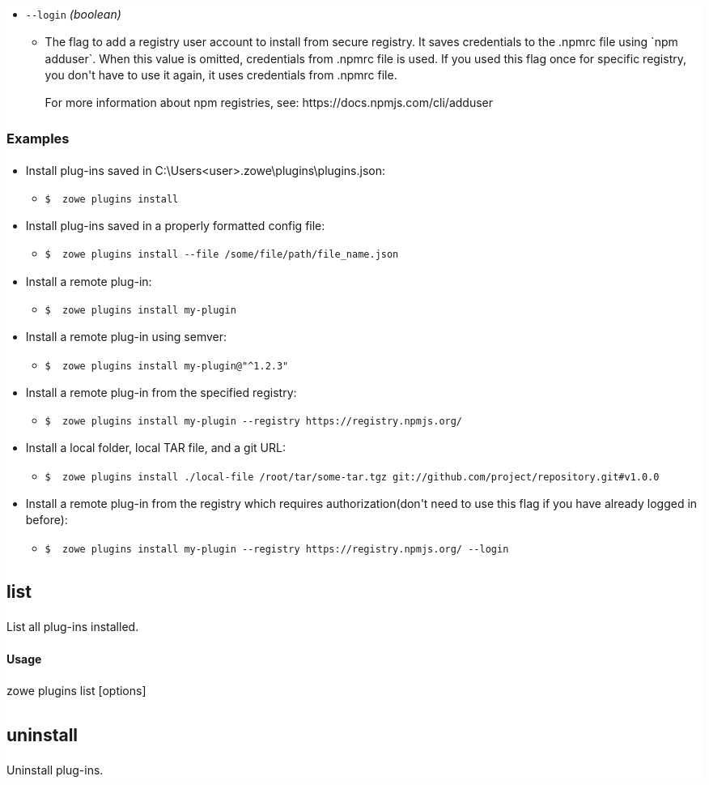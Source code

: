 *   `--login`  *(boolean)*

	* The flag to add a registry user account to install from secure
      registry\. It saves credentials to the \.npmrc file using \`npm
      adduser\`\. When this value is omitted, credentials from \.npmrc file is
      used\. If you used this flag once for specific registry, you don't have
      to use it again, it uses credentials from \.npmrc file\.

      For more information about npm registries, see:
      https://docs\.npmjs\.com/cli/adduser

### Examples

*  Install plug-ins saved in
C:\Users\<user>\.zowe\plugins\plugins.json:

      * `$  zowe plugins install `

*  Install plug-ins saved in a properly formatted
config file:

      * `$  zowe plugins install --file /some/file/path/file_name.json`

*  Install a remote plug-in:

      * `$  zowe plugins install my-plugin`

*  Install a remote plug-in using semver:

      * `$  zowe plugins install my-plugin@"^1.2.3"`

*  Install a remote plug-in from the specified
registry:

      * `$  zowe plugins install my-plugin --registry https://registry.npmjs.org/`

*  Install a local folder, local TAR file, and a git
URL:

      * `$  zowe plugins install ./local-file /root/tar/some-tar.tgz git://github.com/project/repository.git#v1.0.0`

*  Install a remote plug-in from the registry which
requires authorization(don't need to use this flag if you have already
logged in before):

      * `$  zowe plugins install my-plugin --registry https://registry.npmjs.org/ --login`

## list<a name="command-list"></a>
List all plug\-ins installed\.

#### Usage

   zowe plugins list [options]

## uninstall<a name="command-uninstall"></a>
Uninstall plug\-ins\.

